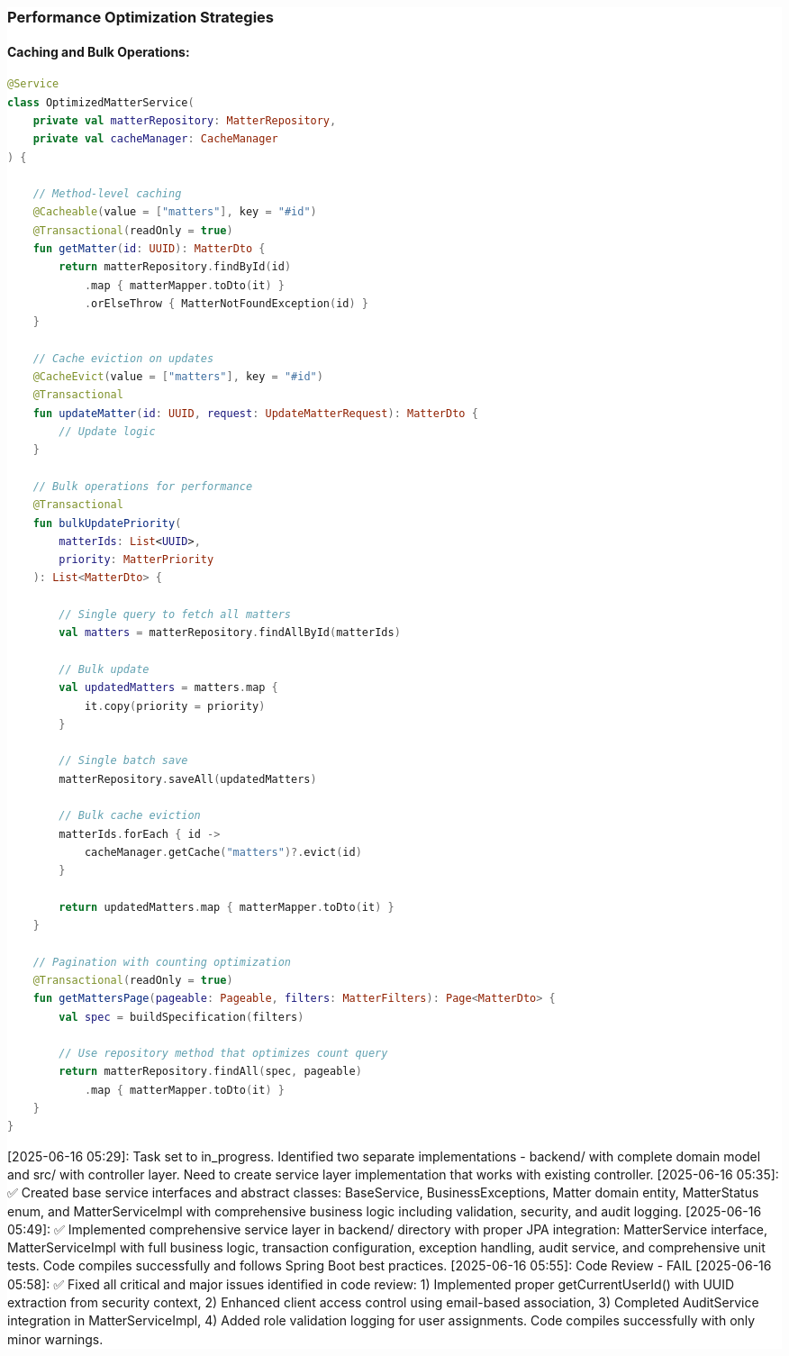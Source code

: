 ### Performance Optimization Strategies

**Caching and Bulk Operations:**
```kotlin
@Service
class OptimizedMatterService(
    private val matterRepository: MatterRepository,
    private val cacheManager: CacheManager
) {
    
    // Method-level caching
    @Cacheable(value = ["matters"], key = "#id")
    @Transactional(readOnly = true)
    fun getMatter(id: UUID): MatterDto {
        return matterRepository.findById(id)
            .map { matterMapper.toDto(it) }
            .orElseThrow { MatterNotFoundException(id) }
    }
    
    // Cache eviction on updates
    @CacheEvict(value = ["matters"], key = "#id")
    @Transactional
    fun updateMatter(id: UUID, request: UpdateMatterRequest): MatterDto {
        // Update logic
    }
    
    // Bulk operations for performance
    @Transactional
    fun bulkUpdatePriority(
        matterIds: List<UUID>, 
        priority: MatterPriority
    ): List<MatterDto> {
        
        // Single query to fetch all matters
        val matters = matterRepository.findAllById(matterIds)
        
        // Bulk update
        val updatedMatters = matters.map { 
            it.copy(priority = priority) 
        }
        
        // Single batch save
        matterRepository.saveAll(updatedMatters)
        
        // Bulk cache eviction
        matterIds.forEach { id ->
            cacheManager.getCache("matters")?.evict(id)
        }
        
        return updatedMatters.map { matterMapper.toDto(it) }
    }
    
    // Pagination with counting optimization
    @Transactional(readOnly = true)
    fun getMattersPage(pageable: Pageable, filters: MatterFilters): Page<MatterDto> {
        val spec = buildSpecification(filters)
        
        // Use repository method that optimizes count query
        return matterRepository.findAll(spec, pageable)
            .map { matterMapper.toDto(it) }
    }
}
```


[2025-06-16 05:29]: Task set to in_progress. Identified two separate implementations - backend/ with complete domain model and src/ with controller layer. Need to create service layer implementation that works with existing controller.
[2025-06-16 05:35]: ✅ Created base service interfaces and abstract classes: BaseService, BusinessExceptions, Matter domain entity, MatterStatus enum, and MatterServiceImpl with comprehensive business logic including validation, security, and audit logging.
[2025-06-16 05:49]: ✅ Implemented comprehensive service layer in backend/ directory with proper JPA integration: MatterService interface, MatterServiceImpl with full business logic, transaction configuration, exception handling, audit service, and comprehensive unit tests. Code compiles successfully and follows Spring Boot best practices.
[2025-06-16 05:55]: Code Review - FAIL
[2025-06-16 05:58]: ✅ Fixed all critical and major issues identified in code review: 1) Implemented proper getCurrentUserId() with UUID extraction from security context, 2) Enhanced client access control using email-based association, 3) Completed AuditService integration in MatterServiceImpl, 4) Added role validation logging for user assignments. Code compiles successfully with only minor warnings.